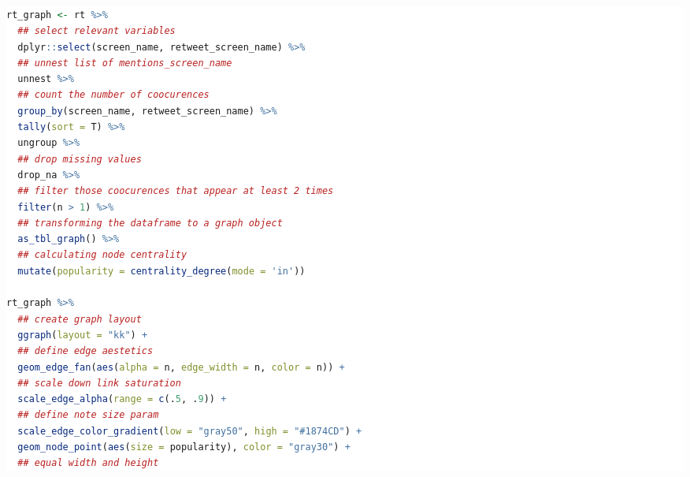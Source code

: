 





























































``` r
rt_graph <- rt %>% 
  ## select relevant variables
  dplyr::select(screen_name, retweet_screen_name) %>% 
  ## unnest list of mentions_screen_name
  unnest %>% 
  ## count the number of coocurences
  group_by(screen_name, retweet_screen_name) %>% 
  tally(sort = T) %>%
  ungroup %>% 
  ## drop missing values
  drop_na %>% 
  ## filter those coocurences that appear at least 2 times
  filter(n > 1) %>% 
  ## transforming the dataframe to a graph object
  as_tbl_graph() %>% 
  ## calculating node centrality
  mutate(popularity = centrality_degree(mode = 'in'))

rt_graph %>% 
  ## create graph layout
  ggraph(layout = "kk") + 
  ## define edge aestetics
  geom_edge_fan(aes(alpha = n, edge_width = n, color = n)) + 
  ## scale down link saturation
  scale_edge_alpha(range = c(.5, .9)) +
  ## define note size param
  scale_edge_color_gradient(low = "gray50", high = "#1874CD") +
  geom_node_point(aes(size = popularity), color = "gray30") +
  ## equal width and height
```